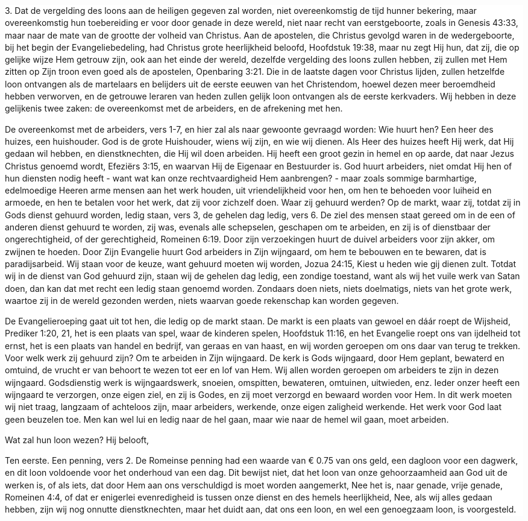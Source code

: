 3\. Dat de vergelding des loons aan de heiligen gegeven zal worden, niet overeenkomstig de tijd hunner bekering, maar overeenkomstig hun toebereiding er voor door genade in deze wereld, niet naar recht van eerstgeboorte, zoals in Genesis 43:33, maar naar de mate van de grootte der volheid van Christus. Aan de apostelen, die Christus gevolgd waren in de wedergeboorte, bij het begin der Evangeliebedeling, had Christus grote heerlijkheid beloofd, Hoofdstuk 19:38, maar nu zegt Hij hun, dat zij, die op gelijke wijze Hem getrouw zijn, ook aan het einde der wereld, dezelfde vergelding des loons zullen hebben, zij zullen met Hem zitten op Zijn troon even goed als de apostelen, Openbaring 3:21. 
Die in de laatste dagen voor Christus lijden, zullen hetzelfde loon ontvangen als de martelaars en belijders uit de eerste eeuwen van het Christendom, hoewel dezen meer beroemdheid hebben verworven, en de getrouwe leraren van heden zullen gelijk loon ontvangen als de eerste kerkvaders. Wij hebben in deze gelijkenis twee zaken: de overeenkomst met de arbeiders, en de afrekening met hen. 

De overeenkomst met de arbeiders, vers 1-7, en hier zal als naar gewoonte gevraagd worden: Wie huurt hen? Een heer des huizes, een huishouder. God is de grote Huishouder, wiens wij zijn, en wie wij dienen. Als Heer des huizes heeft Hij werk, dat Hij gedaan wil hebben, en dienstknechten, die Hij wil doen arbeiden. Hij heeft een groot gezin in hemel en op aarde, dat naar Jezus Christus genoemd wordt, Efeziërs 3:15, en waarvan Hij de Eigenaar en Bestuurder is. God huurt arbeiders, niet omdat Hij hen of hun diensten nodig heeft - want wat kan onze rechtvaardigheid Hem aanbrengen? - maar zoals sommige barmhartige, edelmoedige Heeren arme mensen aan het werk houden, uit vriendelijkheid voor hen, om hen te behoeden voor luiheid en armoede, en hen te betalen voor het werk, dat zij voor zichzelf doen. Waar zij gehuurd werden? 
Op de markt, waar zij, totdat zij in Gods dienst gehuurd worden, ledig staan, vers 3, de gehelen dag ledig, vers 6. De ziel des mensen staat gereed om in de een of anderen dienst gehuurd te worden, zij was, evenals alle schepselen, geschapen om te arbeiden, en zij is of dienstbaar der ongerechtigheid, of der gerechtigheid, Romeinen 6:19. Door zijn verzoekingen huurt de duivel arbeiders voor zijn akker, om zwijnen te hoeden. Door Zijn Evangelie huurt God arbeiders in Zijn wijngaard, om hem te bebouwen en te bewaren, dat is paradijsarbeid. Wij staan voor de keuze, want gehuurd moeten wij worden, Jozua 24:15, Kiest u heden wie gij dienen zult. Totdat wij in de dienst van God gehuurd zijn, staan wij de gehelen dag ledig, een zondige toestand, want als wij het vuile werk van Satan doen, dan kan dat met recht een ledig staan genoemd worden. Zondaars doen niets, niets doelmatigs, niets van het grote werk, waartoe zij in de wereld gezonden werden, niets waarvan goede rekenschap kan worden gegeven. 

De Evangelieroeping gaat uit tot hen, die ledig op de markt staan. De markt is een plaats van gewoel en dáár roept de Wijsheid, Prediker 1:20, 21, het is een plaats van spel, waar de kinderen spelen, Hoofdstuk 11:16, en het Evangelie roept ons van ijdelheid tot ernst, het is een plaats van handel en bedrijf, van geraas en van haast, en wij worden geroepen om ons daar van terug te trekken. Voor welk werk zij gehuurd zijn? 
Om te arbeiden in Zijn wijngaard. De kerk is Gods wijngaard, door Hem geplant, bewaterd en omtuind, de vrucht er van behoort te wezen tot eer en lof van Hem. Wij allen worden geroepen om arbeiders te zijn in dezen wijngaard. Godsdienstig werk is wijngaardswerk, snoeien, omspitten, bewateren, omtuinen, uitwieden, enz. Ieder onzer heeft een wijngaard te verzorgen, onze eigen ziel, en zij is Godes, en zij moet verzorgd en bewaard worden voor Hem. In dit werk moeten wij niet traag, langzaam of achteloos zijn, maar arbeiders, werkende, onze eigen zaligheid werkende. Het werk voor God laat geen beuzelen toe. Men kan wel lui en ledig naar de hel gaan, maar wie naar de hemel wil gaan, moet arbeiden.

Wat zal hun loon wezen? Hij belooft, 

Ten eerste. Een penning, vers 2. De Romeinse penning had een waarde van € 0.75 van ons geld, een dagloon voor een dagwerk, en dit loon voldoende voor het onderhoud van een dag. Dit bewijst niet, dat het loon van onze gehoorzaamheid aan God uit de werken is, of als iets, dat door Hem aan ons verschuldigd is moet worden aangemerkt, Nee het is, naar genade, vrije genade, Romeinen 4:4, of dat er enigerlei evenredigheid is tussen onze dienst en des hemels heerlijkheid, Nee, als wij alles gedaan hebben, zijn wij nog onnutte dienstknechten, maar het duidt aan, dat ons een loon, en wel een genoegzaam loon, is voorgesteld. 
